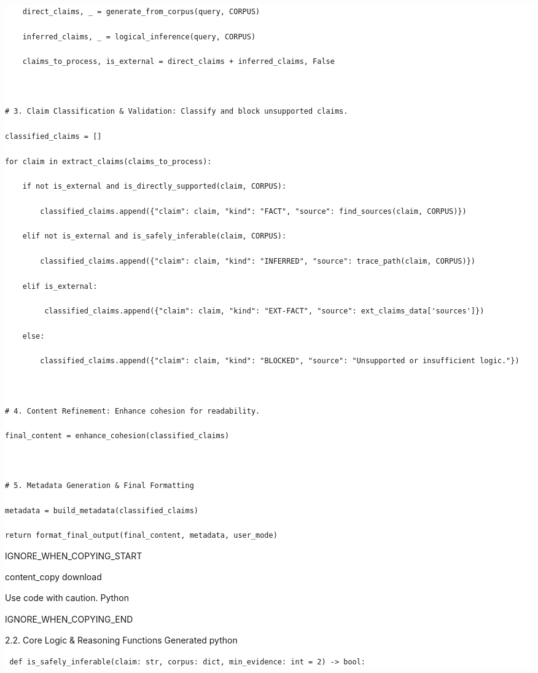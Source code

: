         direct_claims, _ = generate_from_corpus(query, CORPUS)

        inferred_claims, _ = logical_inference(query, CORPUS)

        claims_to_process, is_external = direct_claims + inferred_claims, False



    # 3. Claim Classification & Validation: Classify and block unsupported claims.

    classified_claims = []

    for claim in extract_claims(claims_to_process):

        if not is_external and is_directly_supported(claim, CORPUS):

            classified_claims.append({"claim": claim, "kind": "FACT", "source": find_sources(claim, CORPUS)})

        elif not is_external and is_safely_inferable(claim, CORPUS):

            classified_claims.append({"claim": claim, "kind": "INFERRED", "source": trace_path(claim, CORPUS)})

        elif is_external:

             classified_claims.append({"claim": claim, "kind": "EXT-FACT", "source": ext_claims_data['sources']})

        else:

            classified_claims.append({"claim": claim, "kind": "BLOCKED", "source": "Unsupported or insufficient logic."})



    # 4. Content Refinement: Enhance cohesion for readability.

    final_content = enhance_cohesion(classified_claims)



    # 5. Metadata Generation & Final Formatting

    metadata = build_metadata(classified_claims)

    return format_final_output(final_content, metadata, user_mode)

   

IGNORE_WHEN_COPYING_START

content_copy download

Use code with caution. Python

IGNORE_WHEN_COPYING_END

2.2. Core Logic & Reasoning Functions
Generated python

     def is_safely_inferable(claim: str, corpus: dict, min_evidence: int = 2) -> bool:

